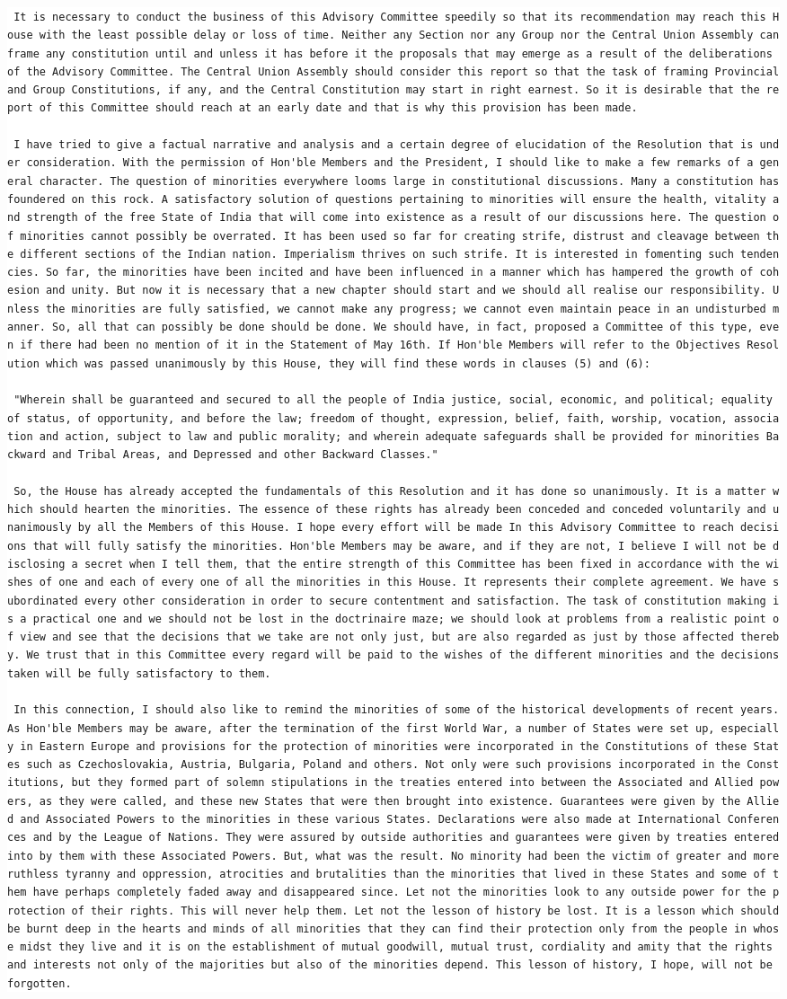      It is necessary to conduct the business of this Advisory Committee speedily so that its recommendation may reach this House with the least possible delay or loss of time. Neither any Section nor any Group nor the Central Union Assembly can frame any constitution until and unless it has before it the proposals that may emerge as a result of the deliberations of the Advisory Committee. The Central Union Assembly should consider this report so that the task of framing Provincial and Group Constitutions, if any, and the Central Constitution may start in right earnest. So it is desirable that the report of this Committee should reach at an early date and that is why this provision has been made.

     I have tried to give a factual narrative and analysis and a certain degree of elucidation of the Resolution that is under consideration. With the permission of Hon'ble Members and the President, I should like to make a few remarks of a general character. The question of minorities everywhere looms large in constitutional discussions. Many a constitution has foundered on this rock. A satisfactory solution of questions pertaining to minorities will ensure the health, vitality and strength of the free State of India that will come into existence as a result of our discussions here. The question of minorities cannot possibly be overrated. It has been used so far for creating strife, distrust and cleavage between the different sections of the Indian nation. Imperialism thrives on such strife. It is interested in fomenting such tendencies. So far, the minorities have been incited and have been influenced in a manner which has hampered the growth of cohesion and unity. But now it is necessary that a new chapter should start and we should all realise our responsibility. Unless the minorities are fully satisfied, we cannot make any progress; we cannot even maintain peace in an undisturbed manner. So, all that can possibly be done should be done. We should have, in fact, proposed a Committee of this type, even if there had been no mention of it in the Statement of May 16th. If Hon'ble Members will refer to the Objectives Resolution which was passed unanimously by this House, they will find these words in clauses (5) and (6):

     "Wherein shall be guaranteed and secured to all the people of India justice, social, economic, and political; equality of status, of opportunity, and before the law; freedom of thought, expression, belief, faith, worship, vocation, association and action, subject to law and public morality; and wherein adequate safeguards shall be provided for minorities Backward and Tribal Areas, and Depressed and other Backward Classes."

     So, the House has already accepted the fundamentals of this Resolution and it has done so unanimously. It is a matter which should hearten the minorities. The essence of these rights has already been conceded and conceded voluntarily and unanimously by all the Members of this House. I hope every effort will be made In this Advisory Committee to reach decisions that will fully satisfy the minorities. Hon'ble Members may be aware, and if they are not, I believe I will not be disclosing a secret when I tell them, that the entire strength of this Committee has been fixed in accordance with the wishes of one and each of every one of all the minorities in this House. It represents their complete agreement. We have subordinated every other consideration in order to secure contentment and satisfaction. The task of constitution making is a practical one and we should not be lost in the doctrinaire maze; we should look at problems from a realistic point of view and see that the decisions that we take are not only just, but are also regarded as just by those affected thereby. We trust that in this Committee every regard will be paid to the wishes of the different minorities and the decisions taken will be fully satisfactory to them.

     In this connection, I should also like to remind the minorities of some of the historical developments of recent years. As Hon'ble Members may be aware, after the termination of the first World War, a number of States were set up, especially in Eastern Europe and provisions for the protection of minorities were incorporated in the Constitutions of these States such as Czechoslovakia, Austria, Bulgaria, Poland and others. Not only were such provisions incorporated in the Constitutions, but they formed part of solemn stipulations in the treaties entered into between the Associated and Allied powers, as they were called, and these new States that were then brought into existence. Guarantees were given by the Allied and Associated Powers to the minorities in these various States. Declarations were also made at International Conferences and by the League of Nations. They were assured by outside authorities and guarantees were given by treaties entered into by them with these Associated Powers. But, what was the result. No minority had been the victim of greater and more ruthless tyranny and oppression, atrocities and brutalities than the minorities that lived in these States and some of them have perhaps completely faded away and disappeared since. Let not the minorities look to any outside power for the protection of their rights. This will never help them. Let not the lesson of history be lost. It is a lesson which should be burnt deep in the hearts and minds of all minorities that they can find their protection only from the people in whose midst they live and it is on the establishment of mutual goodwill, mutual trust, cordiality and amity that the rights and interests not only of the majorities but also of the minorities depend. This lesson of history, I hope, will not be forgotten.
